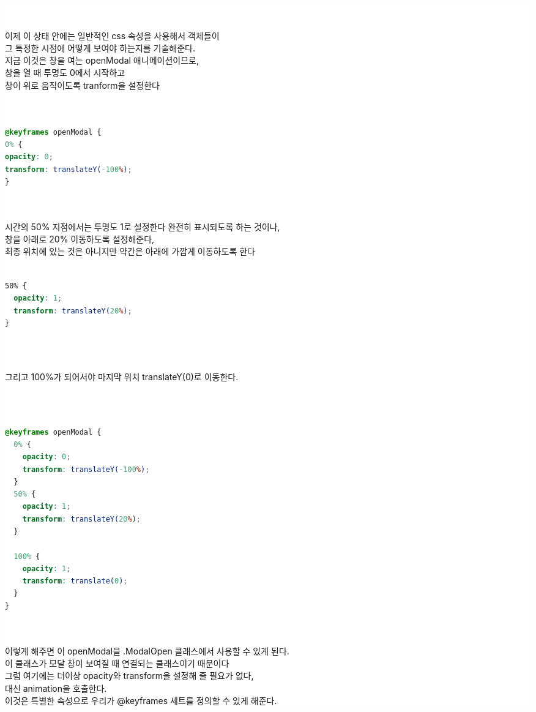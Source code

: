 <br><br>
이제 이 상태 안에는 일반적인 css 속성을 사용해서 객체들이  
그 특정한 시점에 어떻게 보여야 하는지를 기술해준다.  
지금 이것은 창을 여는 openModal 애니메이션이므로,  
창을 열 때 투명도 0에서 시작하고  
창이 위로 움직이도록 tranform을 설정한다  
<br><br>

```css
@keyframes openModal {
0% {
opacity: 0;
transform: translateY(-100%);
}
```

<br><br>
시간의 50% 지점에서는 투명도 1로 설정한다
완전히 표시되도록 하는 것이나,  
창을 아래로 20% 이동하도록 설정해준다,  
최종 위치에 있는 것은 아니지만
약간은 아래에 가깝게 이동하도록 한다
<br><br>

```css
50% {
  opacity: 1;
  transform: translateY(20%);
}
```

<br><br>

그리고 100%가 되어서야 마지막 위치 translateY(0)로 이동한다.

<br><br>

```css
@keyframes openModal {
  0% {
    opacity: 0;
    transform: translateY(-100%);
  }
  50% {
    opacity: 1;
    transform: translateY(20%);
  }

  100% {
    opacity: 1;
    transform: translate(0);
  }
}
```

<br><br>
이렇게 해주면 이 openModal을 .ModalOpen 클래스에서 사용할 수 있게 된다.  
이 클래스가 모달 창이 보여질 때 연결되는 클래스이기 때문이다  
그럼 여기에는 더이상 opacity와 transform을 설정해 줄 필요가 없다,  
대신 animation을 호출한다.  
이것은 특별한 속성으로 우리가 @keyframes 세트를 정의할 수 있게 해준다.
